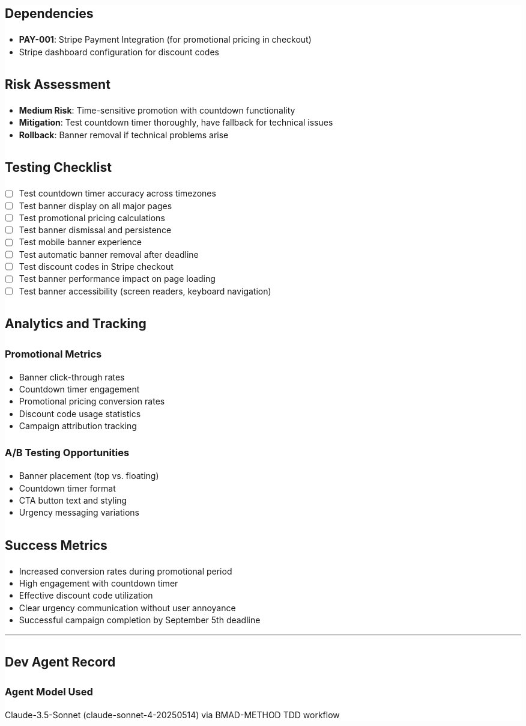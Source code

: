 ## Dependencies
- **PAY-001**: Stripe Payment Integration (for promotional pricing in checkout)
- Stripe dashboard configuration for discount codes

## Risk Assessment
- **Medium Risk**: Time-sensitive promotion with countdown functionality
- **Mitigation**: Test countdown timer thoroughly, have fallback for technical issues
- **Rollback**: Banner removal if technical problems arise

## Testing Checklist
- [ ] Test countdown timer accuracy across timezones
- [ ] Test banner display on all major pages
- [ ] Test promotional pricing calculations
- [ ] Test banner dismissal and persistence
- [ ] Test mobile banner experience
- [ ] Test automatic banner removal after deadline
- [ ] Test discount codes in Stripe checkout
- [ ] Test banner performance impact on page loading
- [ ] Test banner accessibility (screen readers, keyboard navigation)

## Analytics and Tracking

### Promotional Metrics
- Banner click-through rates
- Countdown timer engagement
- Promotional pricing conversion rates
- Discount code usage statistics
- Campaign attribution tracking

### A/B Testing Opportunities
- Banner placement (top vs. floating)
- Countdown timer format
- CTA button text and styling
- Urgency messaging variations

## Success Metrics
- Increased conversion rates during promotional period
- High engagement with countdown timer
- Effective discount code utilization
- Clear urgency communication without user annoyance
- Successful campaign completion by September 5th deadline

---

## Dev Agent Record

### Agent Model Used
Claude-3.5-Sonnet (claude-sonnet-4-20250514) via BMAD-METHOD TDD workflow
